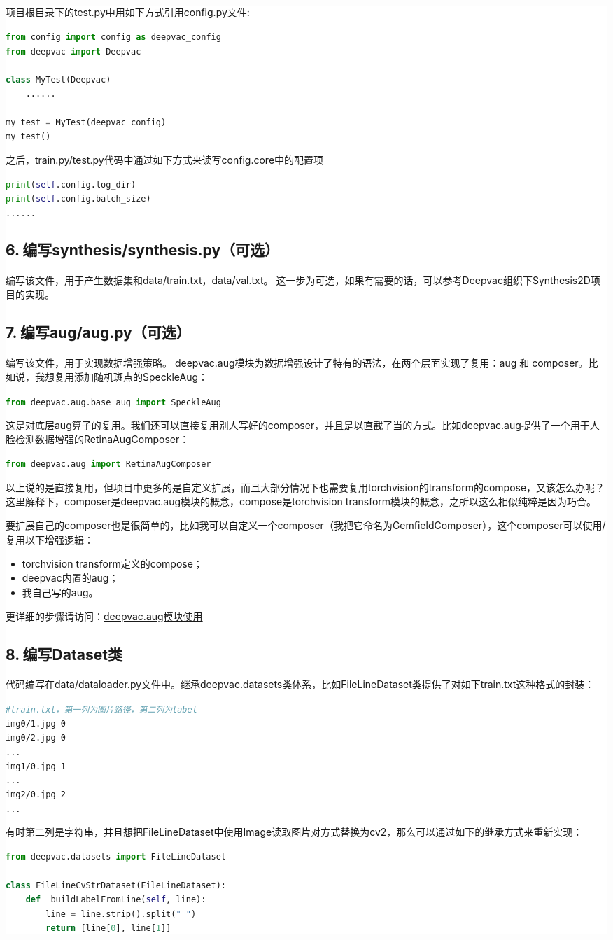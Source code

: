 项目根目录下的test.py中用如下方式引用config.py文件:
```python
from config import config as deepvac_config
from deepvac import Deepvac

class MyTest(Deepvac)
    ......

my_test = MyTest(deepvac_config)
my_test()
```

之后，train.py/test.py代码中通过如下方式来读写config.core中的配置项
```python
print(self.config.log_dir)
print(self.config.batch_size)
......
```

## 6. 编写synthesis/synthesis.py（可选）
编写该文件，用于产生数据集和data/train.txt，data/val.txt。 
这一步为可选，如果有需要的话，可以参考Deepvac组织下Synthesis2D项目的实现。

## 7. 编写aug/aug.py（可选）
编写该文件，用于实现数据增强策略。
deepvac.aug模块为数据增强设计了特有的语法，在两个层面实现了复用：aug 和 composer。比如说，我想复用添加随机斑点的SpeckleAug：
```python
from deepvac.aug.base_aug import SpeckleAug
```

这是对底层aug算子的复用。我们还可以直接复用别人写好的composer，并且是以直截了当的方式。比如deepvac.aug提供了一个用于人脸检测数据增强的RetinaAugComposer：

```python
from deepvac.aug import RetinaAugComposer
```

以上说的是直接复用，但项目中更多的是自定义扩展，而且大部分情况下也需要复用torchvision的transform的compose，又该怎么办呢？这里解释下，composer是deepvac.aug模块的概念，compose是torchvision transform模块的概念，之所以这么相似纯粹是因为巧合。

要扩展自己的composer也是很简单的，比如我可以自定义一个composer（我把它命名为GemfieldComposer），这个composer可以使用/复用以下增强逻辑：
- torchvision transform定义的compose；
- deepvac内置的aug；
- 我自己写的aug。

更详细的步骤请访问：[deepvac.aug模块使用](./docs/design.md#aug)

## 8. 编写Dataset类
代码编写在data/dataloader.py文件中。继承deepvac.datasets类体系，比如FileLineDataset类提供了对如下train.txt这种格式的封装：
```bash
#train.txt，第一列为图片路径，第二列为label
img0/1.jpg 0
img0/2.jpg 0
...
img1/0.jpg 1
...
img2/0.jpg 2
...
```
有时第二列是字符串，并且想把FileLineDataset中使用Image读取图片对方式替换为cv2，那么可以通过如下的继承方式来重新实现：
```python
from deepvac.datasets import FileLineDataset

class FileLineCvStrDataset(FileLineDataset):
    def _buildLabelFromLine(self, line):
        line = line.strip().split(" ")
        return [line[0], line[1]]
```